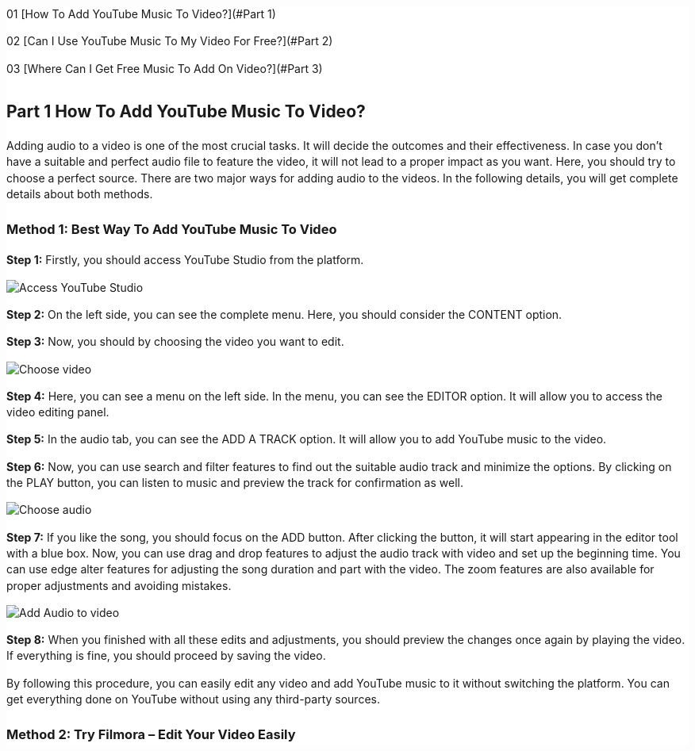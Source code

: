 01 [How To Add YouTube Music To Video?](#Part 1)

02 [Can I Use YouTube Music To My Video For Free?](#Part 2)

03 [Where Can I Get Free Music To Add On Video?](#Part 3)

## Part 1 How To Add YouTube Music To Video?

Adding audio to a video is one of the most crucial tasks. It will decide the outcomes and their effectiveness. In case you don’t have a suitable and perfect audio file to feature the video, it will not lead to a proper impact as you want. Here, you should try to choose a perfect source. There are two major ways for adding audio to the videos. In the following details, you will get complete details about both methods.

### Method 1: Best Way To Add YouTube Music To Video

**Step 1:** Firstly, you should access YouTube Studio from the platform.

![Access YouTube Studio](https://images.wondershare.com/filmora/article-images/2022/03/add-ytb-music-1.png)

**Step 2:** On the left side, you can see the complete menu. Here, you should consider the CONTENT option.

**Step 3:** Now, you should by choosing the video you want to edit.

![Choose video](https://images.wondershare.com/filmora/article-images/2022/03/add-ytb-music-2.png)

**Step 4:** Here, you can see a menu on the left side. In the menu, you can see the EDITOR option. It will allow you to access the video editing panel.

**Step 5:** In the audio tab, you can see the ADD A TRACK option. It will allow you to add YouTube music to the video.

**Step 6:** Now, you can use search and filter features to find out the suitable audio track and minimize the options. By clicking on the PLAY button, you can listen to music and preview the track for confirmation as well.

![Choose audio](https://images.wondershare.com/filmora/article-images/2022/03/add-ytb-music-3.png)

**Step 7:** If you like the song, you should focus on the ADD button. After clicking the button, it will start appearing in the editor tool with a blue box. Now, you can use drag and drop features to adjust the audio track with video and set up the beginning time. You can use edge alter features for adjusting the song duration and part with the video. The zoom features are also available for proper adjustments and avoiding mistakes.

![Add Audio to video](https://images.wondershare.com/filmora/article-images/2022/03/add-ytb-music-4.png)

**Step 8:** When you finished with all these edits and adjustments, you should preview the changes once again by playing the video. If everything is fine, you should proceed by saving the video.

By following this procedure, you can easily edit any video and add YouTube music to it without switching the platform. You can get everything done on YouTube without using any third-party sources.

### Method 2: Try Filmora – Edit Your Video Easily
